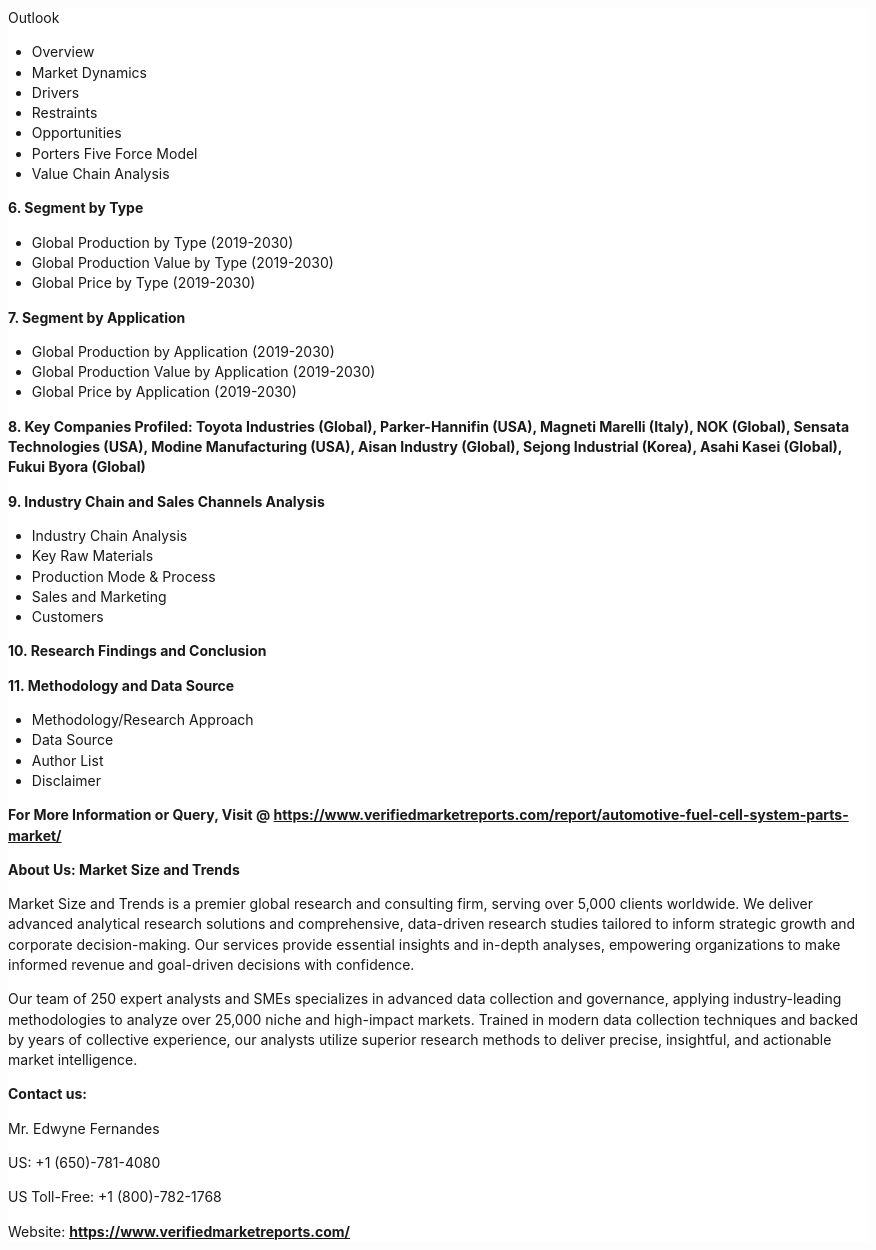 Outlook</strong></p><ul><li>Overview</li><li>Market Dynamics</li><li>Drivers</li><li>Restraints</li><li>Opportunities</li><li>Porters Five Force Model</li><li>Value Chain Analysis&nbsp;</li></ul><p><strong>6. Segment by Type</strong></p><ul><li>Global Production by Type (2019-2030)</li><li>Global Production Value by Type (2019-2030)</li><li>Global Price by Type (2019-2030)</li></ul><p><strong>7. Segment by Application</strong></p><ul><li>Global Production by Application (2019-2030)</li><li>Global Production Value by Application (2019-2030)</li><li>Global Price by Application (2019-2030)</li></ul><p><strong>8. Key Companies Profiled: Toyota Industries (Global), Parker-Hannifin (USA), Magneti Marelli (Italy), NOK (Global), Sensata Technologies (USA), Modine Manufacturing (USA), Aisan Industry (Global), Sejong Industrial (Korea), Asahi Kasei (Global), Fukui Byora (Global)</strong></p><p><strong>9. Industry Chain and Sales Channels Analysis</strong></p><ul><li>Industry Chain Analysis</li><li>Key Raw Materials</li><li>Production Mode &amp; Process</li><li>Sales and Marketing</li><li>Customers</li></ul><p><strong>10. Research Findings and Conclusion</strong></p><p><strong>11. Methodology and Data Source</strong></p><ul><li>Methodology/Research Approach</li><li>Data Source</li><li>Author List</li><li>Disclaimer</li></ul></p><p><strong>For More Information or Query, Visit @ <a href="https://www.verifiedmarketreports.com/report/automotive-fuel-cell-system-parts-market/">https://www.verifiedmarketreports.com/report/automotive-fuel-cell-system-parts-market/</a></strong></p><p><strong>About Us: Market Size and Trends</strong></p><p>Market Size and Trends is a premier global research and consulting firm, serving over 5,000 clients worldwide. We deliver advanced analytical research solutions and comprehensive, data-driven research studies tailored to inform strategic growth and corporate decision-making. Our services provide essential insights and in-depth analyses, empowering organizations to make informed revenue and goal-driven decisions with confidence.</p><p>Our team of 250 expert analysts and SMEs specializes in advanced data collection and governance, applying industry-leading methodologies to analyze over 25,000 niche and high-impact markets. Trained in modern data collection techniques and backed by years of collective experience, our analysts utilize superior research methods to deliver precise, insightful, and actionable market intelligence.</p><p><strong>Contact us:</strong></p><p>Mr. Edwyne Fernandes</p><p>US: +1 (650)-781-4080</p><p>US Toll-Free: +1 (800)-782-1768</p><p>Website: <strong><a href="https://www.verifiedmarketreports.com/">https://www.verifiedmarketreports.com/</a></strong></p>
